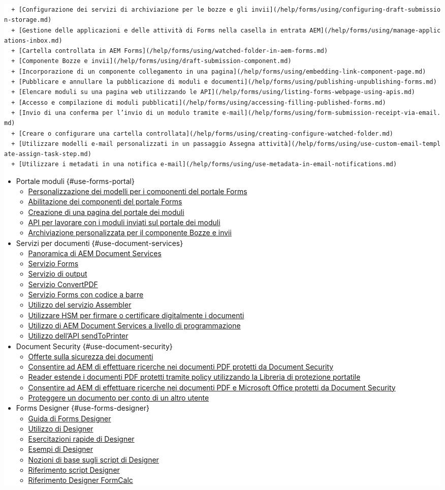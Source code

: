       + [Configurazione dei servizi di archiviazione per le bozze e gli invii](/help/forms/using/configuring-draft-submission-storage.md)
      + [Gestione delle applicazioni e delle attività di Forms nella casella in entrata AEM](/help/forms/using/manage-applications-inbox.md)
      + [Cartella controllata in AEM Forms](/help/forms/using/watched-folder-in-aem-forms.md)
      + [Componente Bozze e invii](/help/forms/using/draft-submission-component.md)
      + [Incorporazione di un componente collegamento in una pagina](/help/forms/using/embedding-link-component-page.md)
      + [Pubblicare e annullare la pubblicazione di moduli e documenti](/help/forms/using/publishing-unpublishing-forms.md)
      + [Elencare moduli su una pagina web utilizzando le API](/help/forms/using/listing-forms-webpage-using-apis.md)
      + [Accesso e compilazione di moduli pubblicati](/help/forms/using/accessing-filling-published-forms.md)
      + [Invio di una conferma per l’invio di un modulo tramite e-mail](/help/forms/using/form-submission-receipt-via-email.md)
      + [Creare o configurare una cartella controllata](/help/forms/using/creating-configure-watched-folder.md)
      + [Utilizzare modelli e-mail personalizzati in un passaggio Assegna attività](/help/forms/using/use-custom-email-template-assign-task-step.md)
      + [Utilizzare i metadati in una notifica e-mail](/help/forms/using/use-metadata-in-email-notifications.md)
   + Portale moduli {#use-forms-portal}
      + [Personalizzazione dei modelli per i componenti del portale Forms](/help/forms/using/customizing-templates-forms-portal-components.md)
      + [Abilitazione dei componenti del portale Forms](/help/forms/using/enabling-forms-portal-components.md)
      + [Creazione di una pagina del portale dei moduli](/help/forms/using/creating-form-portal-page.md)
      + [API per lavorare con i moduli inviati sul portale dei moduli](/help/forms/using/report-submitted-data-forms.md)
      + [Archiviazione personalizzata per il componente Bozze e invii](/help/forms/using/adding-custom-storage-provider-forms.md)
   + Servizi per documenti {#use-document-services}
      + [Panoramica di AEM Document Services](/help/forms/using/overview-aem-document-services.md)
      + [Servizio Forms](/help/forms/using/forms-service.md)
      + [Servizio di output](/help/forms/using/output-service.md)
      + [Servizio ConvertPDF](/help/forms/using/using-convertpdf-service.md)
      + [Servizio Forms con codice a barre](/help/forms/using/using-barcoded-forms-service.md)
      + [Utilizzo del servizio Assembler](/help/forms/using/assembler-service.md)
      + [Utilizzare HSM per firmare o certificare digitalmente i documenti](/help/forms/using/hsm-certify-esign-docs.md)
      + [Utilizzo di AEM Document Services a livello di programmazione](/help/forms/using/aem-document-services-programmatically.md)
      + [Utilizzo dell’API sendToPrinter](/help/forms/using/using-sendtoprinter-api.md)
   + Document Security {#use-document-security}
      + [Offerte sulla sicurezza dei documenti](/help/forms/using/document-security-offerings.md)
      + [Consentire ad AEM di effettuare ricerche nei documenti PDF protetti da Document Security](/help/forms/using/enable-search-for-drm-protected-pdf-documents-in-aem.md)
      + [Reader estende i documenti PDF protetti tramite policy utilizzando la Libreria di protezione portatile](/help/forms/using/reader-extending-policy-protected-pdf-documents-using-ppl.md)
      + [Consentire ad AEM di effettuare ricerche nei documenti PDF e Microsoft Office protetti da Document Security](/help/forms/using/enable-search-for-drm-protected-pdf-and-office-documents-in-aem.md)
      + [Proteggere un documento per conto di un altro utente](/help/forms/using/protect-document-on-behalf-of-another-user.md)
   + Forms Designer {#use-forms-designer}
      + [Guida di Forms Designer](/help/forms/using/forms-designer-help.md)
      + [Utilizzo di Designer](https://www.adobe.com/go/learn_aemforms_designer_65_it)
      + [Esercitazioni rapide di Designer](https://www.adobe.com/go/learn_aemforms_designer_quick_start_65)
      + [Esempi di Designer](https://www.adobe.com/go/learn_aemforms_designer_samples_65)
      + [Nozioni di base sugli script di Designer](https://www.adobe.com/go/learn_aemforms_scriptingBasics_65)
      + [Riferimento script Designer](https://www.adobe.com/go/learn_aemforms_scriptingReference_65)
      + [Riferimento Designer FormCalc](https://www.adobe.com/go/learn_aemforms_formCalc_65)